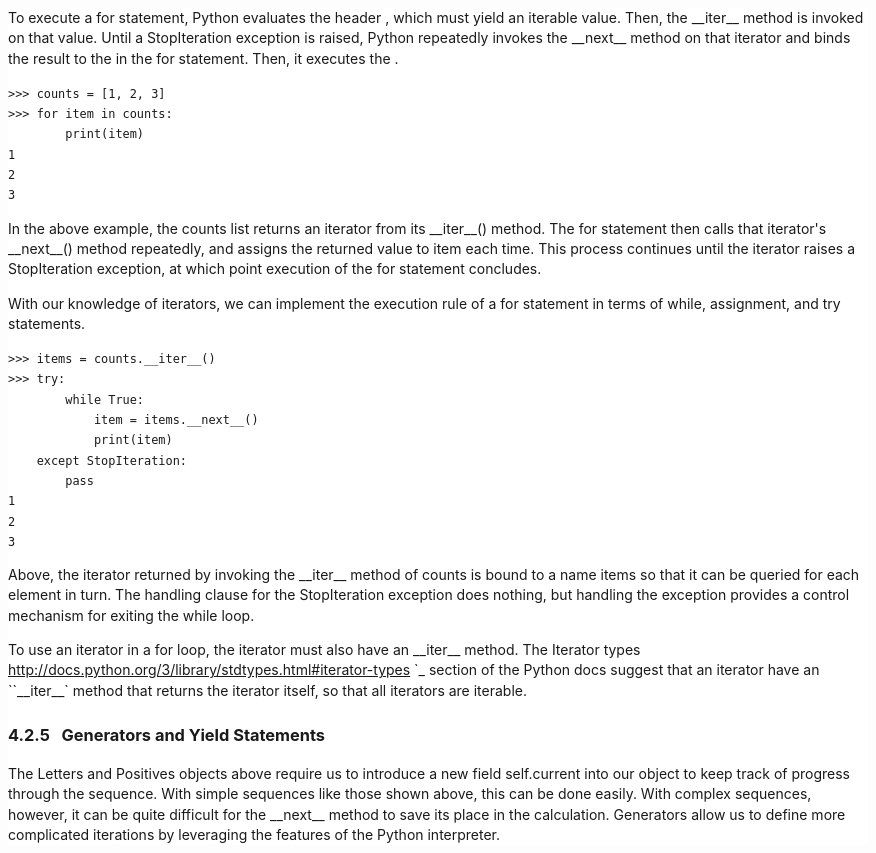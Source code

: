 To execute a for statement, Python evaluates the header <expression>, which must yield an iterable value. Then, the \_\_iter\_\_ method is invoked on that value. Until a StopIteration exception is raised, Python repeatedly invokes the \_\_next\_\_ method on that iterator and binds the result to the <name> in the for statement. Then, it executes the <suite>.

```
>>> counts = [1, 2, 3]
>>> for item in counts:
        print(item)
1
2
3

```

In the above example, the counts list returns an iterator from its \_\_iter\_\_() method. The for statement then calls that iterator's \_\_next\_\_() method repeatedly, and assigns the returned value to item each time. This process continues until the iterator raises a StopIteration exception, at which point execution of the for statement concludes.

With our knowledge of iterators, we can implement the execution rule of a for statement in terms of while, assignment, and try statements.

```
>>> items = counts.__iter__()
>>> try:
        while True:
            item = items.__next__()
            print(item)
    except StopIteration:
        pass
1
2
3

```

Above, the iterator returned by invoking the \_\_iter\_\_ method of counts is bound to a name items so that it can be queried for each element in turn. The handling clause for the StopIteration exception does nothing, but handling the exception provides a control mechanism for exiting the while loop.

To use an iterator in a for loop, the iterator must also have an \_\_iter\_\_ method. The Iterator types <http://docs.python.org/3/library/stdtypes.html#iterator-types> \`\_ section of the Python docs suggest that an iterator have an \`\`\_\_iter\_\_\` method that returns the iterator itself, so that all iterators are iterable.

### 4.2.5   Generators and Yield Statements

The Letters and Positives objects above require us to introduce a new field self.current into our object to keep track of progress through the sequence. With simple sequences like those shown above, this can be done easily. With complex sequences, however, it can be quite difficult for the \_\_next\_\_ method to save its place in the calculation. Generators allow us to define more complicated iterations by leveraging the features of the Python interpreter.
